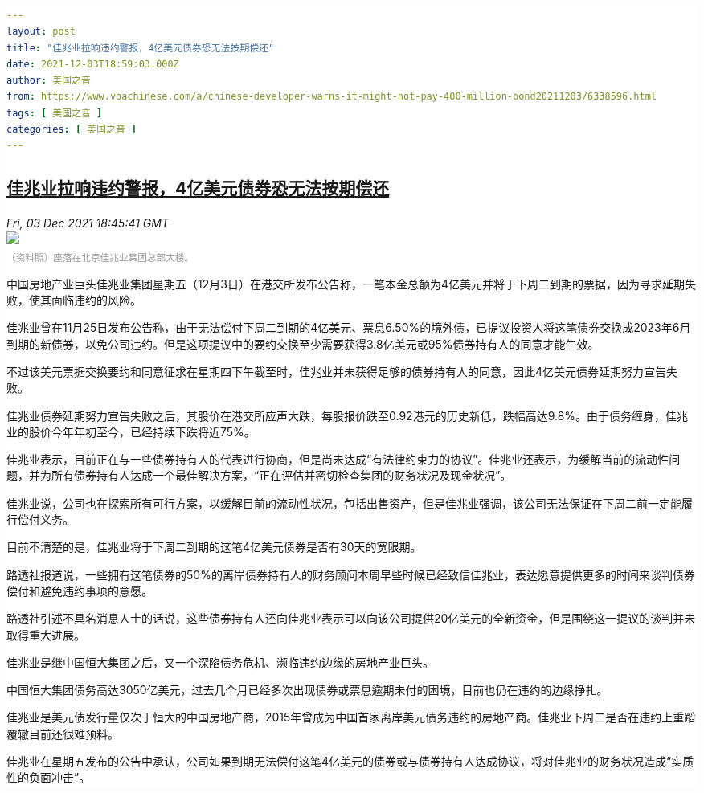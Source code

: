 ```yaml
---
layout: post
title: "佳兆业拉响违约警报，4亿美元债券恐无法按期偿还"
date: 2021-12-03T18:59:03.000Z
author: 美国之音
from: https://www.voachinese.com/a/chinese-developer-warns-it-might-not-pay-400-million-bond20211203/6338596.html
tags: [ 美国之音 ]
categories: [ 美国之音 ]
---
```


[佳兆业拉响违约警报，4亿美元债券恐无法按期偿还](https://www.voachinese.com/a/chinese-developer-warns-it-might-not-pay-400-million-bond20211203/6338596.html)
------

<div>
<div><i>Fri, 03 Dec 2021 18:45:41 GMT</i></div><img src="https://images.weserv.nl?url=gdb.voanews.com/BA420883-DE7D-4944-B69E-58A0672C5FEC_r1_s_w900.jpg" width="100%"><div><small style="color: #999;">（资料照）座落在北京佳兆业集团总部大楼。</small></div><p>中国房地产业巨头佳兆业集团星期五（12月3日）在港交所发布公告称，一笔本金总额为4亿美元并将于下周二到期的票据，因为寻求延期失败，使其面临违约的风险。</p><p>佳兆业曾在11月25日发布公告称，由于无法偿付下周二到期的4亿美元、票息6.50%的境外债，已提议投资人将这笔债券交换成2023年6月到期的新债券，以免公司违约。但是这项提议中的要约交换至少需要获得3.8亿美元或95%债券持有人的同意才能生效。</p><p>不过该美元票据交换要约和同意征求在星期四下午截至时，佳兆业并未获得足够的债券持有人的同意，因此4亿美元债券延期努力宣告失败。</p><p>佳兆业债券延期努力宣告失败之后，其股价在港交所应声大跌，每股报价跌至0.92港元的历史新低，跌幅高达9.8%。由于债务缠身，佳兆业的股价今年年初至今，已经持续下跌将近75%。</p><p>佳兆业表示，目前正在与一些债券持有人的代表进行协商，但是尚未达成“有法律约束力的协议”。佳兆业还表示，为缓解当前的流动性问题，并为所有债券持有人达成一个最佳解决方案，“正在评估并密切检查集团的财务状况及现金状况”。</p><p>佳兆业说，公司也在探索所有可行方案，以缓解目前的流动性状况，包括出售资产，但是佳兆业强调，该公司无法保证在下周二前一定能履行偿付义务。</p><p>目前不清楚的是，佳兆业将于下周二到期的这笔4亿美元债券是否有30天的宽限期。</p><p>路透社报道说，一些拥有这笔债券的50%的离岸债券持有人的财务顾问本周早些时候已经致信佳兆业，表达愿意提供更多的时间来谈判债券偿付和避免违约事项的意愿。</p><p>路透社引述不具名消息人士的话说，这些债券持有人还向佳兆业表示可以向该公司提供20亿美元的全新资金，但是围绕这一提议的谈判并未取得重大进展。</p><p>佳兆业是继中国恒大集团之后，又一个深陷债务危机、濒临违约边缘的房地产业巨头。</p><p>中国恒大集团债务高达3050亿美元，过去几个月已经多次出现债券或票息逾期未付的困境，目前也仍在违约的边缘挣扎。</p><p>佳兆业是美元债发行量仅次于恒大的中国房地产商，2015年曾成为中国首家离岸美元债务违约的房地产商。佳兆业下周二是否在违约上重蹈覆辙目前还很难预料。</p><p>佳兆业在星期五发布的公告中承认，公司如果到期无法偿付这笔4亿美元的债券或与债券持有人达成协议，将对佳兆业的财务状况造成“实质性的负面冲击”。</p>
</div>
